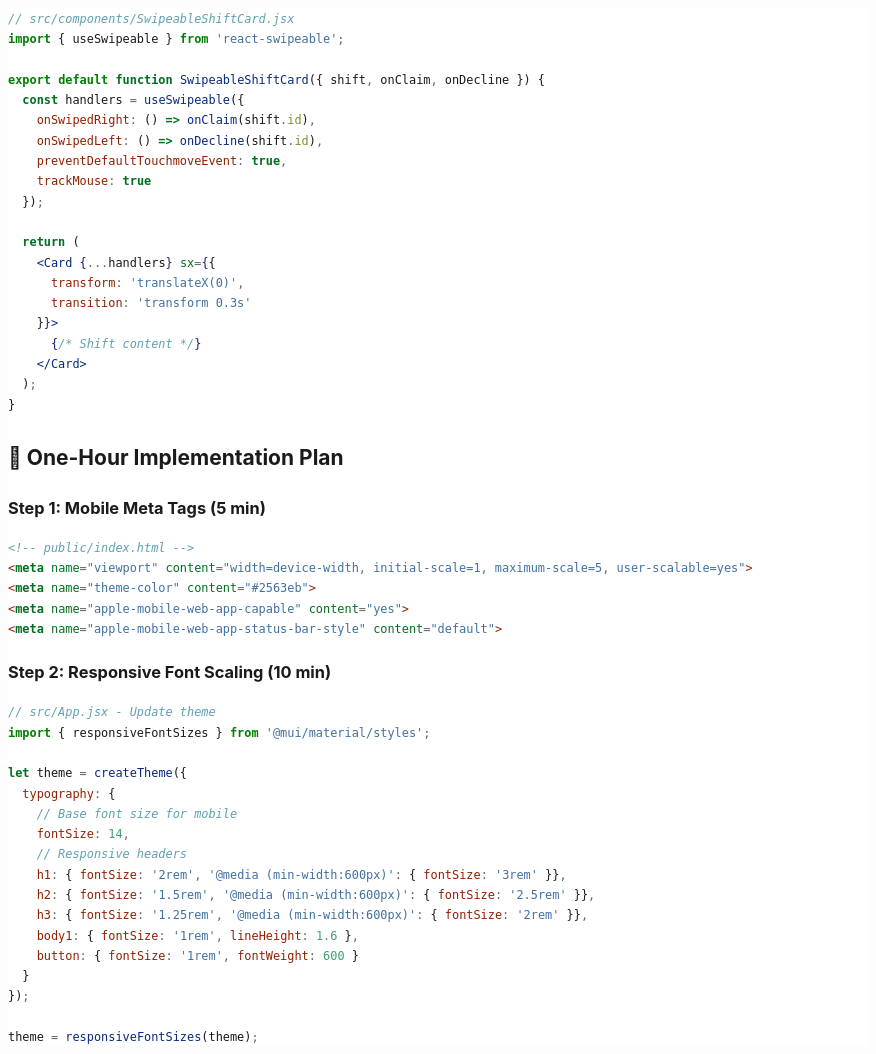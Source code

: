 ```jsx
// src/components/SwipeableShiftCard.jsx
import { useSwipeable } from 'react-swipeable';

export default function SwipeableShiftCard({ shift, onClaim, onDecline }) {
  const handlers = useSwipeable({
    onSwipedRight: () => onClaim(shift.id),
    onSwipedLeft: () => onDecline(shift.id),
    preventDefaultTouchmoveEvent: true,
    trackMouse: true
  });

  return (
    <Card {...handlers} sx={{ 
      transform: 'translateX(0)',
      transition: 'transform 0.3s'
    }}>
      {/* Shift content */}
    </Card>
  );
}
```

## 🎯 One-Hour Implementation Plan

### Step 1: Mobile Meta Tags (5 min)
```html
<!-- public/index.html -->
<meta name="viewport" content="width=device-width, initial-scale=1, maximum-scale=5, user-scalable=yes">
<meta name="theme-color" content="#2563eb">
<meta name="apple-mobile-web-app-capable" content="yes">
<meta name="apple-mobile-web-app-status-bar-style" content="default">
```

### Step 2: Responsive Font Scaling (10 min)
```javascript
// src/App.jsx - Update theme
import { responsiveFontSizes } from '@mui/material/styles';

let theme = createTheme({
  typography: {
    // Base font size for mobile
    fontSize: 14,
    // Responsive headers
    h1: { fontSize: '2rem', '@media (min-width:600px)': { fontSize: '3rem' }},
    h2: { fontSize: '1.5rem', '@media (min-width:600px)': { fontSize: '2.5rem' }},
    h3: { fontSize: '1.25rem', '@media (min-width:600px)': { fontSize: '2rem' }},
    body1: { fontSize: '1rem', lineHeight: 1.6 },
    button: { fontSize: '1rem', fontWeight: 600 }
  }
});

theme = responsiveFontSizes(theme);
```
